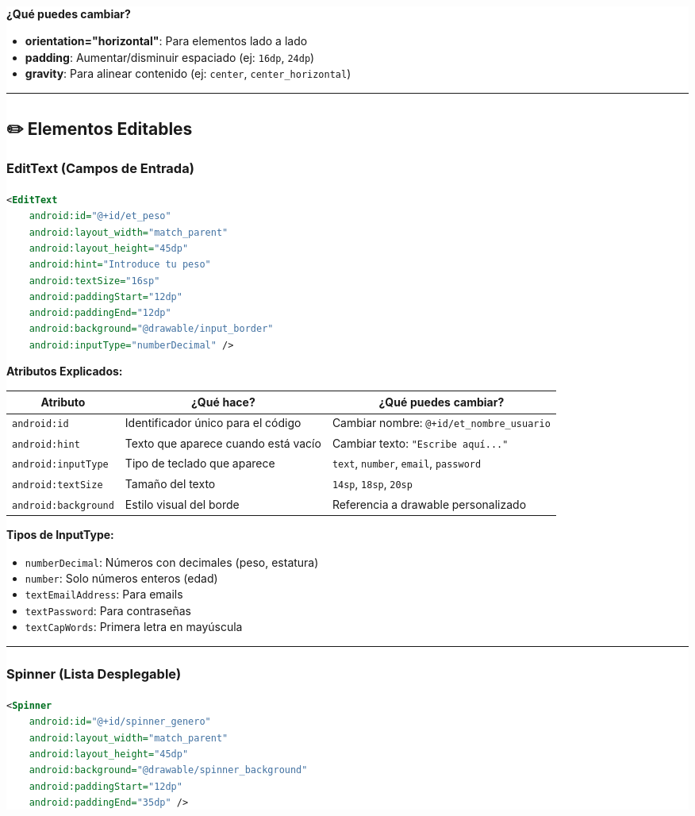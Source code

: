 **¿Qué puedes cambiar?**
- **orientation="horizontal"**: Para elementos lado a lado
- **padding**: Aumentar/disminuir espaciado (ej: `16dp`, `24dp`)
- **gravity**: Para alinear contenido (ej: `center`, `center_horizontal`)

---

## ✏️ Elementos Editables

### EditText (Campos de Entrada)
```xml
<EditText
    android:id="@+id/et_peso"
    android:layout_width="match_parent"
    android:layout_height="45dp"
    android:hint="Introduce tu peso"
    android:textSize="16sp"
    android:paddingStart="12dp"
    android:paddingEnd="12dp"
    android:background="@drawable/input_border"
    android:inputType="numberDecimal" />
```

**Atributos Explicados:**

| Atributo | ¿Qué hace? | ¿Qué puedes cambiar? |
|----------|------------|---------------------|
| `android:id` | Identificador único para el código | Cambiar nombre: `@+id/et_nombre_usuario` |
| `android:hint` | Texto que aparece cuando está vacío | Cambiar texto: `"Escribe aquí..."` |
| `android:inputType` | Tipo de teclado que aparece | `text`, `number`, `email`, `password` |
| `android:textSize` | Tamaño del texto | `14sp`, `18sp`, `20sp` |
| `android:background` | Estilo visual del borde | Referencia a drawable personalizado |

**Tipos de InputType:**
- `numberDecimal`: Números con decimales (peso, estatura)
- `number`: Solo números enteros (edad)
- `textEmailAddress`: Para emails
- `textPassword`: Para contraseñas
- `textCapWords`: Primera letra en mayúscula

---

### Spinner (Lista Desplegable)
```xml
<Spinner
    android:id="@+id/spinner_genero"
    android:layout_width="match_parent"
    android:layout_height="45dp"
    android:background="@drawable/spinner_background"
    android:paddingStart="12dp"
    android:paddingEnd="35dp" />
```
